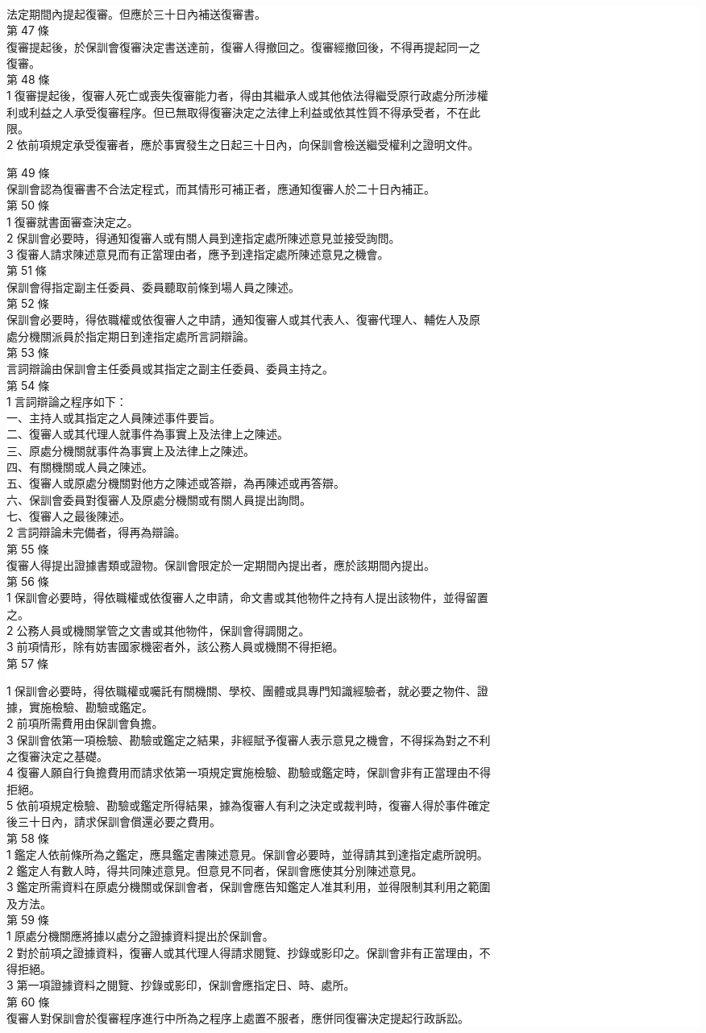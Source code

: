 法定期間內提起復審。但應於三十日內補送復審書。  
第 47 條  
復審提起後，於保訓會復審決定書送達前，復審人得撤回之。復審經撤回後，不得再提起同一之  
復審。  
第 48 條  
1 復審提起後，復審人死亡或喪失復審能力者，得由其繼承人或其他依法得繼受原行政處分所涉權  
利或利益之人承受復審程序。但已無取得復審決定之法律上利益或依其性質不得承受者，不在此  
限。  
2 依前項規定承受復審者，應於事實發生之日起三十日內，向保訓會檢送繼受權利之證明文件。  


第 49 條  
保訓會認為復審書不合法定程式，而其情形可補正者，應通知復審人於二十日內補正。  
第 50 條  
1 復審就書面審查決定之。  
2 保訓會必要時，得通知復審人或有關人員到達指定處所陳述意見並接受詢問。  
3 復審人請求陳述意見而有正當理由者，應予到達指定處所陳述意見之機會。  
第 51 條  
保訓會得指定副主任委員、委員聽取前條到場人員之陳述。  
第 52 條  
保訓會必要時，得依職權或依復審人之申請，通知復審人或其代表人、復審代理人、輔佐人及原  
處分機關派員於指定期日到達指定處所言詞辯論。  
第 53 條  
言詞辯論由保訓會主任委員或其指定之副主任委員、委員主持之。  
第 54 條  
1 言詞辯論之程序如下：  
一、主持人或其指定之人員陳述事件要旨。  
二、復審人或其代理人就事件為事實上及法律上之陳述。  
三、原處分機關就事件為事實上及法律上之陳述。  
四、有關機關或人員之陳述。  
五、復審人或原處分機關對他方之陳述或答辯，為再陳述或再答辯。  
六、保訓會委員對復審人及原處分機關或有關人員提出詢問。  
七、復審人之最後陳述。  
2 言詞辯論未完備者，得再為辯論。  
第 55 條  
復審人得提出證據書類或證物。保訓會限定於一定期間內提出者，應於該期間內提出。  
第 56 條  
1 保訓會必要時，得依職權或依復審人之申請，命文書或其他物件之持有人提出該物件，並得留置  
之。  
2 公務人員或機關掌管之文書或其他物件，保訓會得調閱之。  
3 前項情形，除有妨害國家機密者外，該公務人員或機關不得拒絕。  
第 57 條  


1 保訓會必要時，得依職權或囑託有關機關、學校、團體或具專門知識經驗者，就必要之物件、證  
據，實施檢驗、勘驗或鑑定。  
2 前項所需費用由保訓會負擔。  
3 保訓會依第一項檢驗、勘驗或鑑定之結果，非經賦予復審人表示意見之機會，不得採為對之不利  
之復審決定之基礎。  
4 復審人願自行負擔費用而請求依第一項規定實施檢驗、勘驗或鑑定時，保訓會非有正當理由不得  
拒絕。  
5 依前項規定檢驗、勘驗或鑑定所得結果，據為復審人有利之決定或裁判時，復審人得於事件確定  
後三十日內，請求保訓會償還必要之費用。  
第 58 條  
1 鑑定人依前條所為之鑑定，應具鑑定書陳述意見。保訓會必要時，並得請其到達指定處所說明。  
2 鑑定人有數人時，得共同陳述意見。但意見不同者，保訓會應使其分別陳述意見。  
3 鑑定所需資料在原處分機關或保訓會者，保訓會應告知鑑定人准其利用，並得限制其利用之範圍  
及方法。  
第 59 條  
1 原處分機關應將據以處分之證據資料提出於保訓會。  
2 對於前項之證據資料，復審人或其代理人得請求閱覽、抄錄或影印之。保訓會非有正當理由，不  
得拒絕。  
3 第一項證據資料之閱覽、抄錄或影印，保訓會應指定日、時、處所。  
第 60 條  
復審人對保訓會於復審程序進行中所為之程序上處置不服者，應併同復審決定提起行政訴訟。  